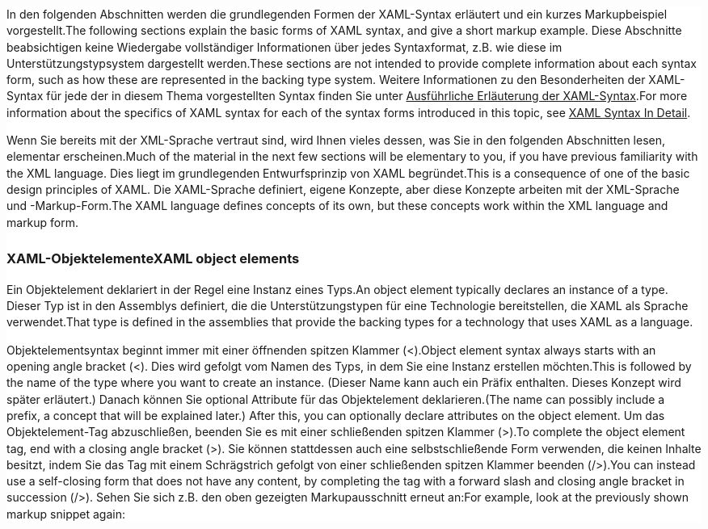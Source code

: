  <span data-ttu-id="1b352-118">In den folgenden Abschnitten werden die grundlegenden Formen der XAML-Syntax erläutert und ein kurzes Markupbeispiel vorgestellt.</span><span class="sxs-lookup"><span data-stu-id="1b352-118">The following sections explain the basic forms of XAML syntax, and give a short markup example.</span></span> <span data-ttu-id="1b352-119">Diese Abschnitte beabsichtigen keine Wiedergabe vollständiger Informationen über jedes Syntaxformat, z.B. wie diese im Unterstützungstypsystem dargestellt werden.</span><span class="sxs-lookup"><span data-stu-id="1b352-119">These sections are not intended to provide complete information about each syntax form, such as how these are represented in the backing type system.</span></span> <span data-ttu-id="1b352-120">Weitere Informationen zu den Besonderheiten der XAML-Syntax für jede der in diesem Thema vorgestellten Syntax finden Sie unter [Ausführliche Erläuterung der XAML-Syntax](xaml-syntax-in-detail.md).</span><span class="sxs-lookup"><span data-stu-id="1b352-120">For more information about the specifics of XAML syntax for each of the syntax forms introduced in this topic, see [XAML Syntax In Detail](xaml-syntax-in-detail.md).</span></span>  
  
 <span data-ttu-id="1b352-121">Wenn Sie bereits mit der XML-Sprache vertraut sind, wird Ihnen vieles dessen, was Sie in den folgenden Abschnitten lesen, elementar erscheinen.</span><span class="sxs-lookup"><span data-stu-id="1b352-121">Much of the material in the next few sections will be elementary to you, if you have previous familiarity with the XML language.</span></span> <span data-ttu-id="1b352-122">Dies liegt im grundlegenden Entwurfsprinzip von XAML begründet.</span><span class="sxs-lookup"><span data-stu-id="1b352-122">This is a consequence of one of the basic design principles of XAML.</span></span>  <span data-ttu-id="1b352-123">Die XAML-Sprache definiert, eigene Konzepte, aber diese Konzepte arbeiten mit der XML-Sprache und -Markup-Form.</span><span class="sxs-lookup"><span data-stu-id="1b352-123">The XAML language defines concepts of its own, but these concepts work within the XML language and markup form.</span></span>  
  
### <a name="xaml-object-elements"></a><span data-ttu-id="1b352-124">XAML-Objektelemente</span><span class="sxs-lookup"><span data-stu-id="1b352-124">XAML object elements</span></span>  
 <span data-ttu-id="1b352-125">Ein Objektelement deklariert in der Regel eine Instanz eines Typs.</span><span class="sxs-lookup"><span data-stu-id="1b352-125">An object element typically declares an instance of a type.</span></span> <span data-ttu-id="1b352-126">Dieser Typ ist in den Assemblys definiert, die die Unterstützungstypen für eine Technologie bereitstellen, die XAML als Sprache verwendet.</span><span class="sxs-lookup"><span data-stu-id="1b352-126">That type is defined in the assemblies that provide the backing types for a technology that uses XAML as a language.</span></span>  
  
 <span data-ttu-id="1b352-127">Objektelementsyntax beginnt immer mit einer öffnenden spitzen Klammer (\<).</span><span class="sxs-lookup"><span data-stu-id="1b352-127">Object element syntax always starts with an opening angle bracket (\<).</span></span> <span data-ttu-id="1b352-128">Dies wird gefolgt vom Namen des Typs, in dem Sie eine Instanz erstellen möchten.</span><span class="sxs-lookup"><span data-stu-id="1b352-128">This is followed by the name of the type where you want to create an instance.</span></span> <span data-ttu-id="1b352-129">(Dieser Name kann auch ein Präfix enthalten. Dieses Konzept wird später erläutert.) Danach können Sie optional Attribute für das Objektelement deklarieren.</span><span class="sxs-lookup"><span data-stu-id="1b352-129">(The name can possibly include a prefix, a concept that will be explained later.) After this, you can optionally declare attributes on the object element.</span></span> <span data-ttu-id="1b352-130">Um das Objektelement-Tag abzuschließen, beenden Sie es mit einer schließenden spitzen Klammer (>).</span><span class="sxs-lookup"><span data-stu-id="1b352-130">To complete the object element tag, end with a closing angle bracket (>).</span></span> <span data-ttu-id="1b352-131">Sie können stattdessen auch eine selbstschließende Form verwenden, die keinen Inhalte besitzt, indem Sie das Tag mit einem Schrägstrich gefolgt von einer schließenden spitzen Klammer beenden (/>).</span><span class="sxs-lookup"><span data-stu-id="1b352-131">You can instead use a self-closing form that does not have any content, by completing the tag with a forward slash and closing angle bracket in succession (/>).</span></span> <span data-ttu-id="1b352-132">Sehen Sie sich z.B. den oben gezeigten Markupausschnitt erneut an:</span><span class="sxs-lookup"><span data-stu-id="1b352-132">For example, look at the previously shown markup snippet again:</span></span>  
  